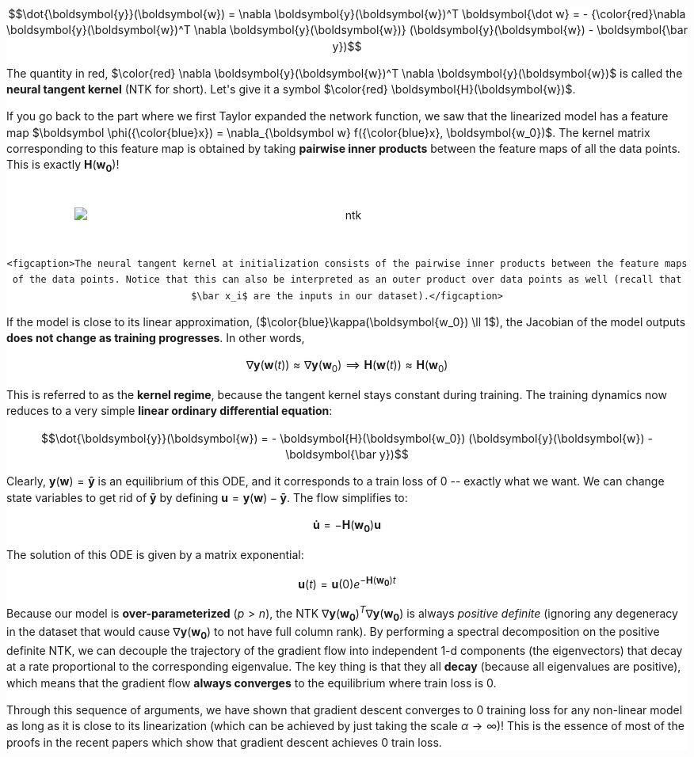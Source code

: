 
$$\dot{\boldsymbol{y}}(\boldsymbol{w}) = \nabla \boldsymbol{y}(\boldsymbol{w})^T \boldsymbol{\dot w} = - {\color{red}\nabla \boldsymbol{y}(\boldsymbol{w})^T \nabla \boldsymbol{y}(\boldsymbol{w})} (\boldsymbol{y}(\boldsymbol{w}) - \boldsymbol{\bar y})$$

The quantity in red, $\color{red} \nabla \boldsymbol{y}(\boldsymbol{w})^T \nabla \boldsymbol{y}(\boldsymbol{w})$ is called the **neural tangent kernel** (NTK for short). Let's give it a symbol $\color{red} \boldsymbol{H}(\boldsymbol{w})$.

If you go back to the part where we first Taylor expanded the network function, we saw that the linearized model has a feature map $\boldsymbol \phi({\color{blue}x}) = \nabla_{\boldsymbol w} f({\color{blue}x}, \boldsymbol{w_0})$. The kernel matrix corresponding to this feature map is obtained by taking **pairwise inner products** between the feature maps of all the data points. This is exactly $\boldsymbol{H}(\boldsymbol{w_0})$!

<figure style="margin: auto auto; text-align: center; width:100%" vertical-align='middle'>
    <img src='{{site.baseurl}}/images/ntk/ntk.png' alt='ntk' width='80%' style='margin:3% 3%; display:inline-block' text-align='center' vertical-align='middle'/>

    <figcaption>The neural tangent kernel at initialization consists of the pairwise inner products between the feature maps of the data points. Notice that this can also be interpreted as an outer product over data points as well (recall that $\bar x_i$ are the inputs in our dataset).</figcaption>
</figure>

If the model is close to its linear approximation,  ($\color{blue}\kappa(\boldsymbol{w_0}) \ll 1$), the Jacobian of the model outputs **does not change as training progresses**. In other words,

$$\nabla \boldsymbol{y}(\boldsymbol{w}(t)) \approx \nabla \boldsymbol{y}(\boldsymbol{w}_0) \implies \boldsymbol{H}(\boldsymbol{w}(t)) \approx \boldsymbol{H}(\boldsymbol{w}_0)$$

This is referred to as the **kernel regime**, because the tangent kernel stays constant during training. The training dynamics now reduces to a very simple **linear ordinary differential equation**:

$$\dot{\boldsymbol{y}}(\boldsymbol{w}) = - \boldsymbol{H}(\boldsymbol{w_0}) (\boldsymbol{y}(\boldsymbol{w}) - \boldsymbol{\bar y})$$

Clearly, $\boldsymbol{y}(\boldsymbol{w}) = \boldsymbol{\bar y}$ is an equilibrium of this ODE, and it corresponds to a train loss of 0 -- exactly what we want. We can change state variables to get rid of $\boldsymbol{\bar y}$ by defining $\boldsymbol u = \boldsymbol{y}(\boldsymbol{w}) - \boldsymbol{\bar y}$. The flow simplifies to:

$$\boldsymbol{\dot u} = -\boldsymbol{H}(\boldsymbol{w_0}) \boldsymbol u$$

The solution of this ODE is given by a matrix exponential:

$$\boldsymbol u(t) = \boldsymbol u(0)e^{-\boldsymbol{H}(\boldsymbol{w_0}) t}$$

Because our model is **over-parameterized** ($p > n$), the NTK $\nabla \boldsymbol{y}(\boldsymbol{w_0})^T \nabla \boldsymbol{y}(\boldsymbol{w_0})$ is always _positive definite_ (ignoring any degeneracy in the dataset that would cause $\nabla \boldsymbol{y}(\boldsymbol{w_0})$ to not have full column rank). By performing a spectral decomposition on the positive definite NTK, we can decouple the trajectory of the gradient flow into independent 1-d components (the eigenvectors) that decay at a rate proportional to the corresponding eigenvalue. The key thing is that they all **decay** (because all eigenvalues are positive), which means that the gradient flow **always converges** to the equilibrium where train loss is 0.

Through this sequence of arguments, we have shown that gradient descent converges to 0 training loss for any non-linear model as long as it is close to its linearization (which can be achieved by just taking the scale $\alpha \to \infty$)! This is the essence of most of the proofs in the recent papers which show that gradient descent achieves 0 train loss.
